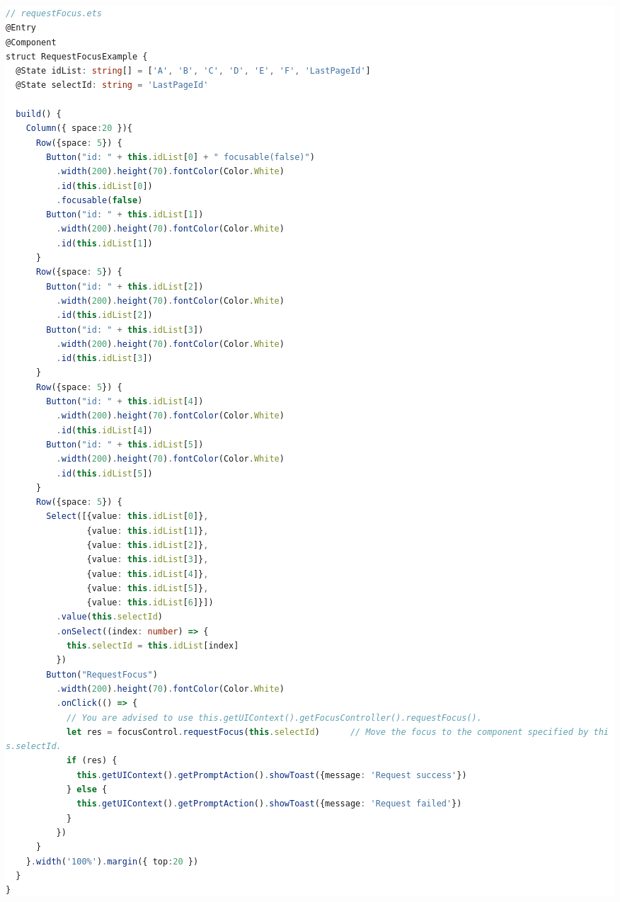 ```ts
// requestFocus.ets
@Entry
@Component
struct RequestFocusExample {
  @State idList: string[] = ['A', 'B', 'C', 'D', 'E', 'F', 'LastPageId']
  @State selectId: string = 'LastPageId'

  build() {
    Column({ space:20 }){
      Row({space: 5}) {
        Button("id: " + this.idList[0] + " focusable(false)")
          .width(200).height(70).fontColor(Color.White)
          .id(this.idList[0])
          .focusable(false)
        Button("id: " + this.idList[1])
          .width(200).height(70).fontColor(Color.White)
          .id(this.idList[1])
      }
      Row({space: 5}) {
        Button("id: " + this.idList[2])
          .width(200).height(70).fontColor(Color.White)
          .id(this.idList[2])
        Button("id: " + this.idList[3])
          .width(200).height(70).fontColor(Color.White)
          .id(this.idList[3])
      }
      Row({space: 5}) {
        Button("id: " + this.idList[4])
          .width(200).height(70).fontColor(Color.White)
          .id(this.idList[4])
        Button("id: " + this.idList[5])
          .width(200).height(70).fontColor(Color.White)
          .id(this.idList[5])
      }
      Row({space: 5}) {
        Select([{value: this.idList[0]},
                {value: this.idList[1]},
                {value: this.idList[2]},
                {value: this.idList[3]},
                {value: this.idList[4]},
                {value: this.idList[5]},
                {value: this.idList[6]}])
          .value(this.selectId)
          .onSelect((index: number) => {
            this.selectId = this.idList[index]
          })
        Button("RequestFocus")
          .width(200).height(70).fontColor(Color.White)
          .onClick(() => {
            // You are advised to use this.getUIContext().getFocusController().requestFocus().
            let res = focusControl.requestFocus(this.selectId)      // Move the focus to the component specified by this.selectId.
            if (res) {
              this.getUIContext().getPromptAction().showToast({message: 'Request success'})
            } else {
              this.getUIContext().getPromptAction().showToast({message: 'Request failed'})
            }
          })
      }
    }.width('100%').margin({ top:20 })
  }
}
```